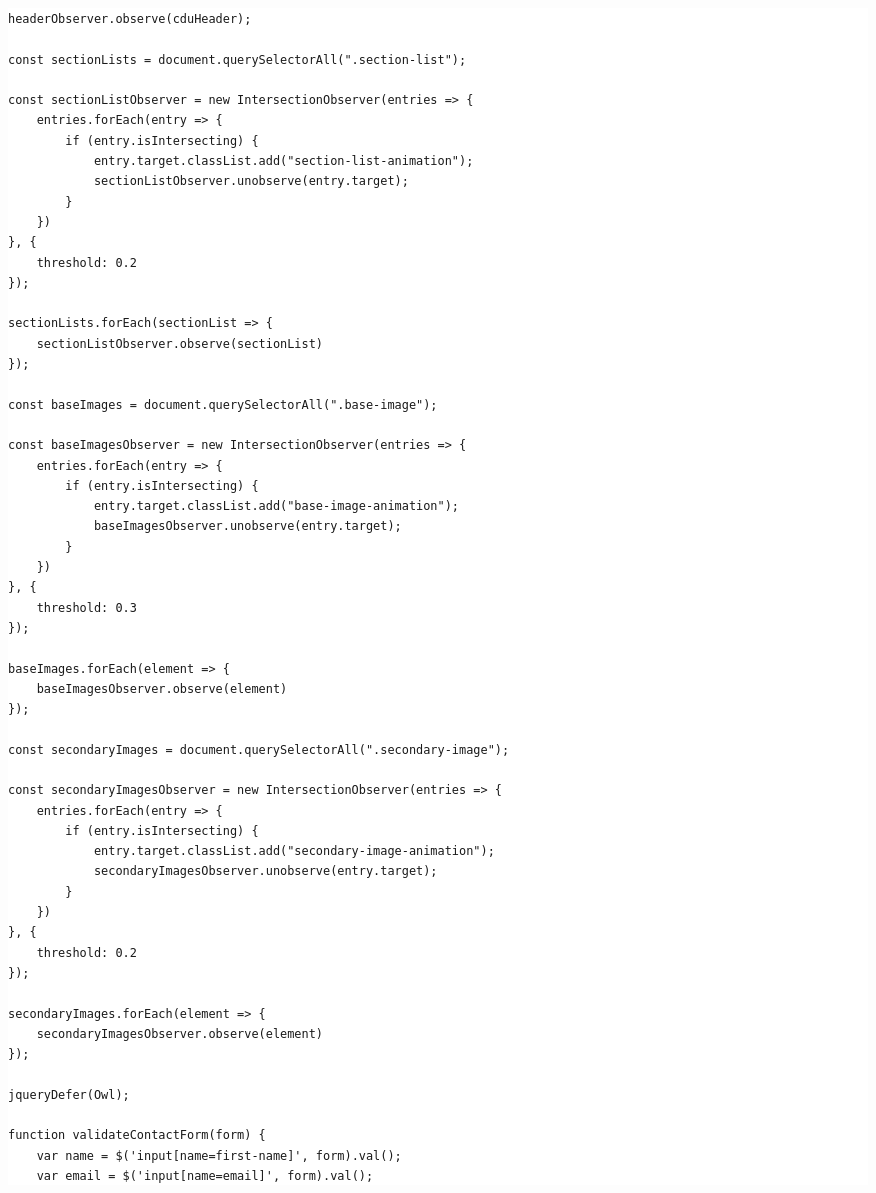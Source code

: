     headerObserver.observe(cduHeader);

    const sectionLists = document.querySelectorAll(".section-list");

    const sectionListObserver = new IntersectionObserver(entries => {
        entries.forEach(entry => {
            if (entry.isIntersecting) {
                entry.target.classList.add("section-list-animation");
                sectionListObserver.unobserve(entry.target);
            }
        })
    }, {
        threshold: 0.2
    });

    sectionLists.forEach(sectionList => {
        sectionListObserver.observe(sectionList)
    });

    const baseImages = document.querySelectorAll(".base-image");

    const baseImagesObserver = new IntersectionObserver(entries => {
        entries.forEach(entry => {
            if (entry.isIntersecting) {
                entry.target.classList.add("base-image-animation");
                baseImagesObserver.unobserve(entry.target);
            }
        })
    }, {
        threshold: 0.3
    });

    baseImages.forEach(element => {
        baseImagesObserver.observe(element)
    });

    const secondaryImages = document.querySelectorAll(".secondary-image");

    const secondaryImagesObserver = new IntersectionObserver(entries => {
        entries.forEach(entry => {
            if (entry.isIntersecting) {
                entry.target.classList.add("secondary-image-animation");
                secondaryImagesObserver.unobserve(entry.target);
            }
        })
    }, {
        threshold: 0.2
    });

    secondaryImages.forEach(element => {
        secondaryImagesObserver.observe(element)
    });

    jqueryDefer(Owl);

    function validateContactForm(form) {
        var name = $('input[name=first-name]', form).val();
        var email = $('input[name=email]', form).val();
